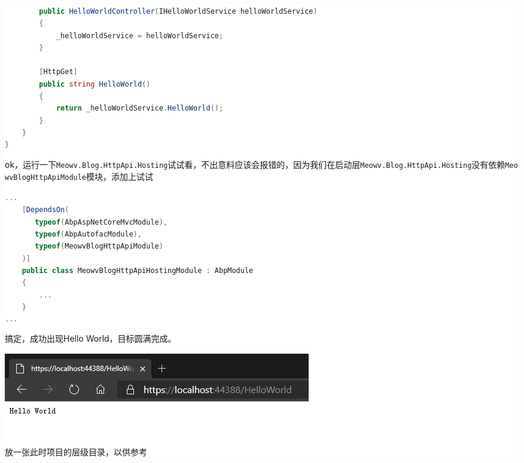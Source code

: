 ```csharp
        public HelloWorldController(IHelloWorldService helloWorldService)
        {
            _helloWorldService = helloWorldService;
        }

        [HttpGet]
        public string HelloWorld()
        {
            return _helloWorldService.HelloWorld();
        }
    }
}
```

ok，运行一下`Meowv.Blog.HttpApi.Hosting`试试看，不出意料应该会报错的，因为我们在启动层`Meowv.Blog.HttpApi.Hosting`没有依赖`MeowvBlogHttpApiModule`模块，添加上试试

```csharp
...
    [DependsOn(
       typeof(AbpAspNetCoreMvcModule),
       typeof(AbpAutofacModule),
       typeof(MeowvBlogHttpApiModule)
    )]
    public class MeowvBlogHttpApiHostingModule : AbpModule
    {
        ...
    }
...
```

搞定，成功出现Hello World，目标圆满完成。

![ ](./images/slim-and-run-01.png)

放一张此时项目的层级目录，以供参考
